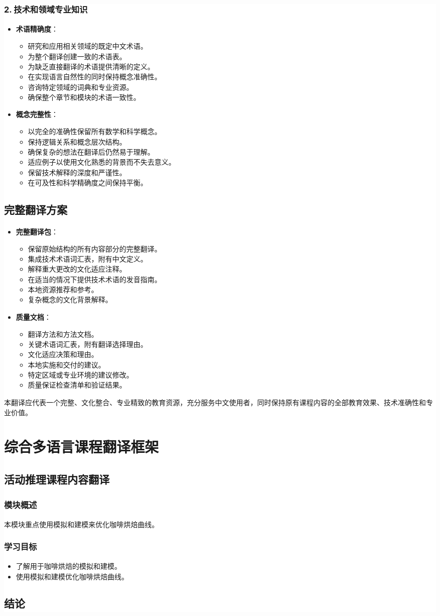 ### 2. 技术和领域专业知识

* **术语精确度**：
	+ 研究和应用相关领域的既定中文术语。
	+ 为整个翻译创建一致的术语表。
	+ 为缺乏直接翻译的术语提供清晰的定义。
	+ 在实现语言自然性的同时保持概念准确性。
	+ 咨询特定领域的词典和专业资源。
	+ 确保整个章节和模块的术语一致性。

* **概念完整性**：
	+ 以完全的准确性保留所有数学和科学概念。
	+ 保持逻辑关系和概念层次结构。
	+ 确保复杂的想法在翻译后仍然易于理解。
	+ 适应例子以使用文化熟悉的背景而不失去意义。
	+ 保留技术解释的深度和严谨性。
	+ 在可及性和科学精确度之间保持平衡。

## 完整翻译方案

* **完整翻译包**：
	+ 保留原始结构的所有内容部分的完整翻译。
	+ 集成技术术语词汇表，附有中文定义。
	+ 解释重大更改的文化适应注释。
	+ 在适当的情况下提供技术术语的发音指南。
	+ 本地资源推荐和参考。
	+ 复杂概念的文化背景解释。

* **质量文档**：
	+ 翻译方法和方法文档。
	+ 关键术语词汇表，附有翻译选择理由。
	+ 文化适应决策和理由。
	+ 本地实施和交付的建议。
	+ 特定区域或专业环境的建议修改。
	+ 质量保证检查清单和验证结果。

本翻译应代表一个完整、文化整合、专业精致的教育资源，充分服务中文使用者，同时保持原有课程内容的全部教育效果、技术准确性和专业价值。
# 综合多语言课程翻译框架

## 活动推理课程内容翻译

### 模块概述

本模块重点使用模拟和建模来优化咖啡烘焙曲线。

### 学习目标

* 了解用于咖啡烘焙的模拟和建模。
* 使用模拟和建模优化咖啡烘焙曲线。

## 结论
